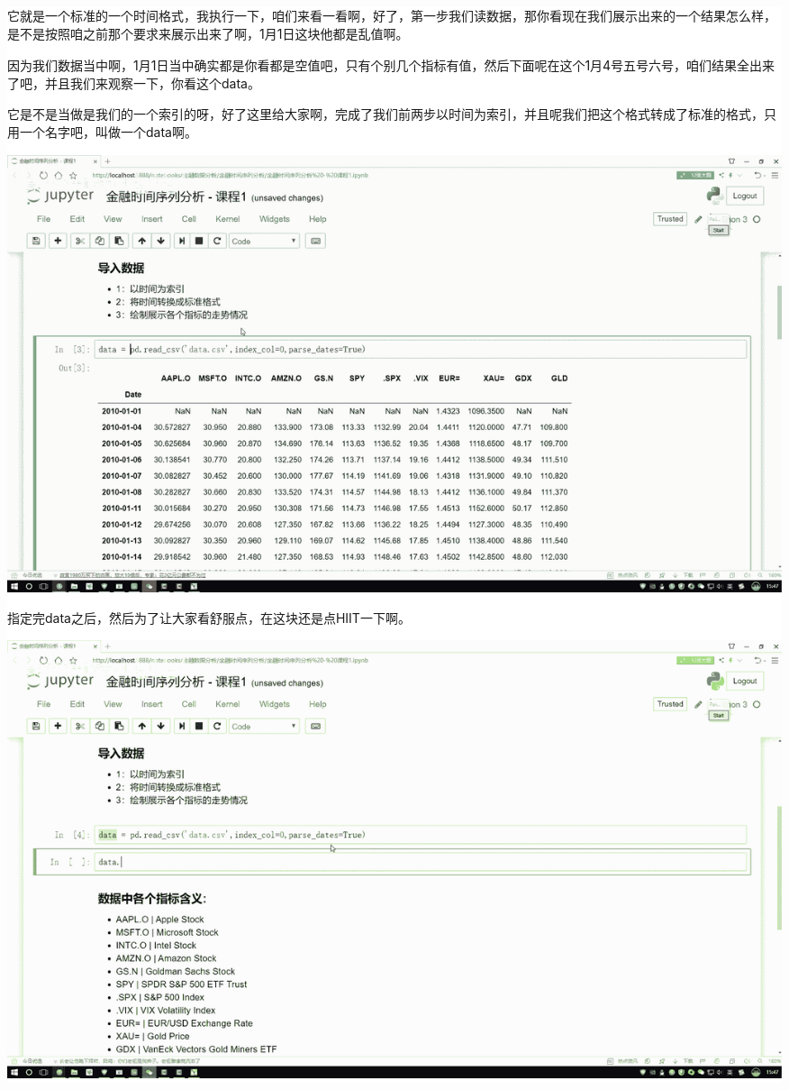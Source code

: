 
它就是一个标准的一个时间格式，我执行一下，咱们来看一看啊，好了，第一步我们读数据，那你看现在我们展示出来的一个结果怎么样，是不是按照咱之前那个要求来展示出来了啊，1月1日这块他都是乱值啊。

因为我们数据当中啊，1月1日当中确实都是你看都是空值吧，只有个别几个指标有值，然后下面呢在这个1月4号五号六号，咱们结果全出来了吧，并且我们来观察一下，你看这个data。

它是不是当做是我们的一个索引的呀，好了这里给大家啊，完成了我们前两步以时间为索引，并且呢我们把这个格式转成了标准的格式，只用一个名字吧，叫做一个data啊。



![](img/3235cfc1633452c1aacbc0446f21e456_15.png)

指定完data之后，然后为了让大家看舒服点，在这块还是点HIIT一下啊。

![](img/3235cfc1633452c1aacbc0446f21e456_17.png)
